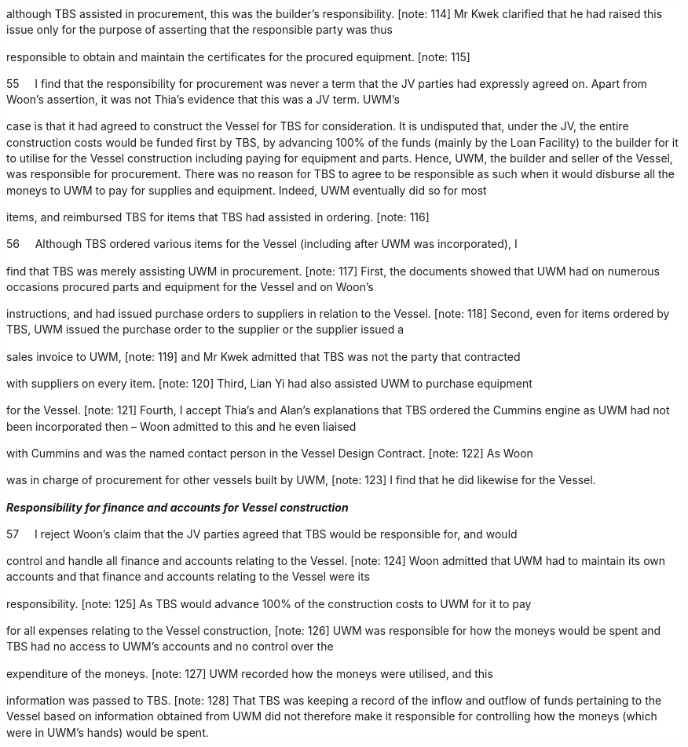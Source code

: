 although TBS assisted in procurement, this was the builder’s responsibility. [note: 114] Mr Kwek clarified that he had raised this issue only for the purpose of asserting that the responsible party was thus 

responsible to obtain and maintain the certificates for the procured equipment. [note: 115] 

55     I find that the responsibility for procurement was never a term that the JV parties had expressly agreed on. Apart from Woon’s assertion, it was not Thia’s evidence that this was a JV term. UWM’s 


case is that it had agreed to construct the Vessel for TBS for consideration. It is undisputed that, under the JV, the entire construction costs would be funded first by TBS, by advancing 100% of the funds (mainly by the Loan Facility) to the builder for it to utilise for the Vessel construction including paying for equipment and parts. Hence, UWM, the builder and seller of the Vessel, was responsible for procurement. There was no reason for TBS to agree to be responsible as such when it would disburse all the moneys to UWM to pay for supplies and equipment. Indeed, UWM eventually did so for most 

items, and reimbursed TBS for items that TBS had assisted in ordering. [note: 116] 

56     Although TBS ordered various items for the Vessel (including after UWM was incorporated), I 

find that TBS was merely assisting UWM in procurement. [note: 117] First, the documents showed that UWM had on numerous occasions procured parts and equipment for the Vessel and on Woon’s 

instructions, and had issued purchase orders to suppliers in relation to the Vessel. [note: 118] Second, even for items ordered by TBS, UWM issued the purchase order to the supplier or the supplier issued a 

sales invoice to UWM, [note: 119] and Mr Kwek admitted that TBS was not the party that contracted 

with suppliers on every item. [note: 120] Third, Lian Yi had also assisted UWM to purchase equipment 

for the Vessel. [note: 121] Fourth, I accept Thia’s and Alan’s explanations that TBS ordered the Cummins engine as UWM had not been incorporated then – Woon admitted to this and he even liaised 

with Cummins and was the named contact person in the Vessel Design Contract. [note: 122] As Woon 

was in charge of procurement for other vessels built by UWM, [note: 123] I find that he did likewise for the Vessel. 

**_Responsibility for finance and accounts for Vessel construction_** 

57     I reject Woon’s claim that the JV parties agreed that TBS would be responsible for, and would 

control and handle all finance and accounts relating to the Vessel. [note: 124] Woon admitted that UWM had to maintain its own accounts and that finance and accounts relating to the Vessel were its 

responsibility. [note: 125] As TBS would advance 100% of the construction costs to UWM for it to pay 

for all expenses relating to the Vessel construction, [note: 126] UWM was responsible for how the moneys would be spent and TBS had no access to UWM’s accounts and no control over the 

expenditure of the moneys. [note: 127] UWM recorded how the moneys were utilised, and this 

information was passed to TBS. [note: 128] That TBS was keeping a record of the inflow and outflow of funds pertaining to the Vessel based on information obtained from UWM did not therefore make it responsible for controlling how the moneys (which were in UWM’s hands) would be spent. 
